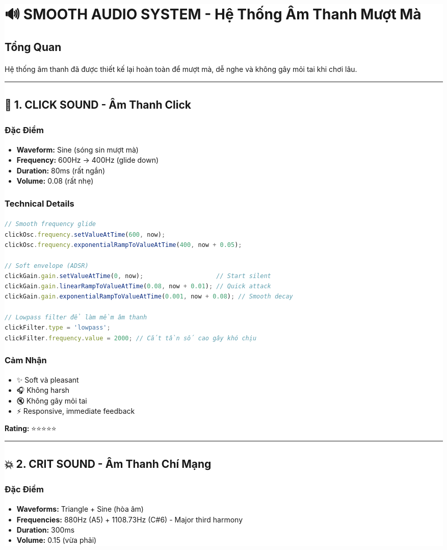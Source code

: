 # 🔊 SMOOTH AUDIO SYSTEM - Hệ Thống Âm Thanh Mượt Mà

## Tổng Quan
Hệ thống âm thanh đã được thiết kế lại hoàn toàn để mượt mà, dễ nghe và không gây mỏi tai khi chơi lâu.

---

## 🎵 1. CLICK SOUND - Âm Thanh Click

### Đặc Điểm
- **Waveform:** Sine (sóng sin mượt mà)
- **Frequency:** 600Hz → 400Hz (glide down)
- **Duration:** 80ms (rất ngắn)
- **Volume:** 0.08 (rất nhẹ)

### Technical Details
```javascript
// Smooth frequency glide
clickOsc.frequency.setValueAtTime(600, now);
clickOsc.frequency.exponentialRampToValueAtTime(400, now + 0.05);

// Soft envelope (ADSR)
clickGain.gain.setValueAtTime(0, now);                    // Start silent
clickGain.gain.linearRampToValueAtTime(0.08, now + 0.01); // Quick attack
clickGain.gain.exponentialRampToValueAtTime(0.001, now + 0.08); // Smooth decay

// Lowpass filter để làm mềm âm thanh
clickFilter.type = 'lowpass';
clickFilter.frequency.value = 2000; // Cắt tần số cao gây khó chịu
```

### Cảm Nhận
- ✨ Soft và pleasant
- 🎧 Không harsh
- 🔇 Không gây mỏi tai
- ⚡ Responsive, immediate feedback

**Rating:** ⭐⭐⭐⭐⭐

---

## 💥 2. CRIT SOUND - Âm Thanh Chí Mạng

### Đặc Điểm
- **Waveforms:** Triangle + Sine (hòa âm)
- **Frequencies:** 880Hz (A5) + 1108.73Hz (C#6) - Major third harmony
- **Duration:** 300ms
- **Volume:** 0.15 (vừa phải)
